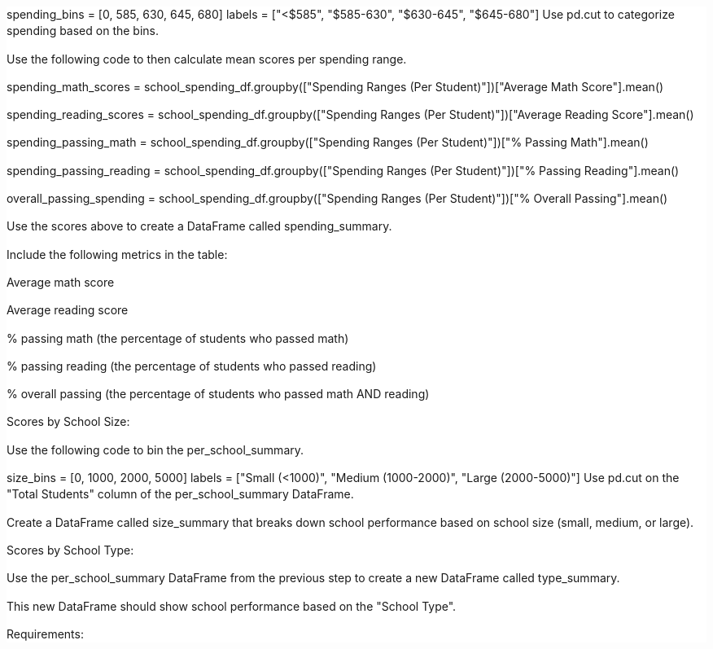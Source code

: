 spending_bins = [0, 585, 630, 645, 680]
labels = ["<$585", "$585-630", "$630-645", "$645-680"]
Use pd.cut to categorize spending based on the bins.



Use the following code to then calculate mean scores per spending range.

spending_math_scores = school_spending_df.groupby(["Spending Ranges (Per Student)"])["Average Math Score"].mean()

spending_reading_scores = school_spending_df.groupby(["Spending Ranges (Per Student)"])["Average Reading Score"].mean()

spending_passing_math = school_spending_df.groupby(["Spending Ranges (Per Student)"])["% Passing Math"].mean()

spending_passing_reading = school_spending_df.groupby(["Spending Ranges (Per Student)"])["% Passing Reading"].mean()

overall_passing_spending = school_spending_df.groupby(["Spending Ranges (Per Student)"])["% Overall Passing"].mean()

Use the scores above to create a DataFrame called spending_summary.




Include the following metrics in the table:

Average math score

Average reading score

% passing math (the percentage of students who passed math)

% passing reading (the percentage of students who passed reading)

% overall passing (the percentage of students who passed math AND reading)



Scores by School Size:

Use the following code to bin the per_school_summary.

size_bins = [0, 1000, 2000, 5000]
labels = ["Small (<1000)", "Medium (1000-2000)", "Large (2000-5000)"]
Use pd.cut on the "Total Students" column of the per_school_summary DataFrame.



Create a DataFrame called size_summary that breaks down school performance based on school size (small, medium, or large).



Scores by School Type:

Use the per_school_summary DataFrame from the previous step to create a new DataFrame called type_summary.

This new DataFrame should show school performance based on the "School Type".


Requirements:
